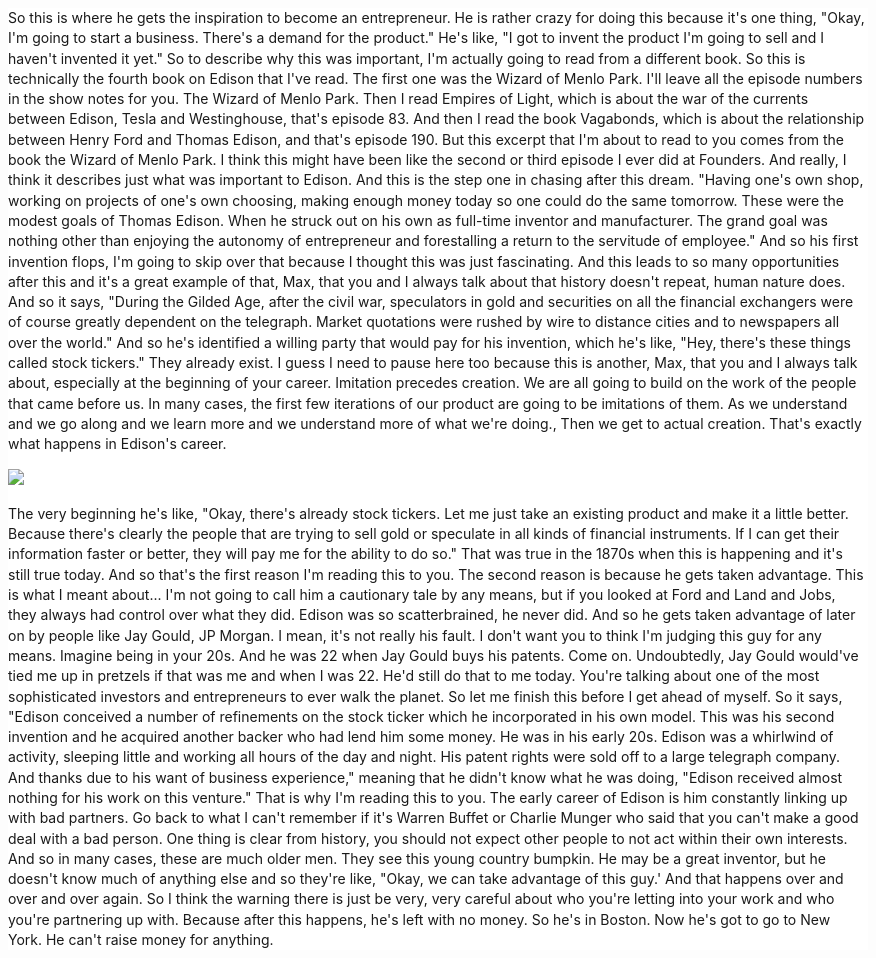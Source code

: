 So this is where he gets the inspiration to become an entrepreneur. He is rather crazy for doing this because it's one thing, "Okay, I'm going to start a business. There's a demand for the product." He's like, "I got to invent the product I'm going to sell and I haven't invented it yet." So to describe why this was important, I'm actually going to read from a different book. So this is technically the fourth book on Edison that I've read. The first one was the Wizard of Menlo Park. I'll leave all the episode numbers in the show notes for you. The Wizard of Menlo Park. Then I read Empires of Light, which is about the war of the currents between Edison, Tesla and Westinghouse, that's episode 83. And then I read the book Vagabonds, which is about the relationship between Henry Ford and Thomas Edison, and that's episode 190. But this excerpt that I'm about to read to you comes from the book the Wizard of Menlo Park. I think this might have been like the second or third episode I ever did at Founders. And really, I think it describes just what was important to Edison. And this is the step one in chasing after this dream. "Having one's own shop, working on projects of one's own choosing, making enough money today so one could do the same tomorrow. These were the modest goals of Thomas Edison. When he struck out on his own as full-time inventor and manufacturer. The grand goal was nothing other than enjoying the autonomy of entrepreneur and forestalling a return to the servitude of employee." And so his first invention flops, I'm going to skip over that because I thought this was just fascinating. And this leads to so many opportunities after this and it's a great example of that, Max, that you and I always talk about that history doesn't repeat, human nature does. And so it says, "During the Gilded Age, after the civil war, speculators in gold and securities on all the financial exchangers were of course greatly dependent on the telegraph. Market quotations were rushed by wire to distance cities and to newspapers all over the world." And so he's identified a willing party that would pay for his invention, which he's like, "Hey, there's these things called stock tickers." They already exist. I guess I need to pause here too because this is another, Max, that you and I always talk about, especially at the beginning of your career. Imitation precedes creation. We are all going to build on the work of the people that came before us. In many cases, the first few iterations of our product are going to be imitations of them. As we understand and we go along and we learn more and we understand more of what we're doing., Then we get to actual creation. That's exactly what happens in Edison's career.

![](https://www.foundersnotes.com/static/images/new_icons/chevron-down-alt-thin.svg)

The very beginning he's like, "Okay, there's already stock tickers. Let me just take an existing product and make it a little better. Because there's clearly the people that are trying to sell gold or speculate in all kinds of financial instruments. If I can get their information faster or better, they will pay me for the ability to do so." That was true in the 1870s when this is happening and it's still true today. And so that's the first reason I'm reading this to you. The second reason is because he gets taken advantage. This is what I meant about... I'm not going to call him a cautionary tale by any means, but if you looked at Ford and Land and Jobs, they always had control over what they did. Edison was so scatterbrained, he never did. And so he gets taken advantage of later on by people like Jay Gould, JP Morgan. I mean, it's not really his fault. I don't want you to think I'm judging this guy for any means. Imagine being in your 20s. And he was 22 when Jay Gould buys his patents. Come on. Undoubtedly, Jay Gould would've tied me up in pretzels if that was me and when I was 22. He'd still do that to me today. You're talking about one of the most sophisticated investors and entrepreneurs to ever walk the planet. So let me finish this before I get ahead of myself. So it says, "Edison conceived a number of refinements on the stock ticker which he incorporated in his own model. This was his second invention and he acquired another backer who had lend him some money. He was in his early 20s. Edison was a whirlwind of activity, sleeping little and working all hours of the day and night. His patent rights were sold off to a large telegraph company. And thanks due to his want of business experience," meaning that he didn't know what he was doing, "Edison received almost nothing for his work on this venture." That is why I'm reading this to you. The early career of Edison is him constantly linking up with bad partners. Go back to what I can't remember if it's Warren Buffet or Charlie Munger who said that you can't make a good deal with a bad person. One thing is clear from history, you should not expect other people to not act within their own interests. And so in many cases, these are much older men. They see this young country bumpkin. He may be a great inventor, but he doesn't know much of anything else and so they're like, "Okay, we can take advantage of this guy.' And that happens over and over and over again. So I think the warning there is just be very, very careful about who you're letting into your work and who you're partnering up with. Because after this happens, he's left with no money. So he's in Boston. Now he's got to go to New York. He can't raise money for anything.
